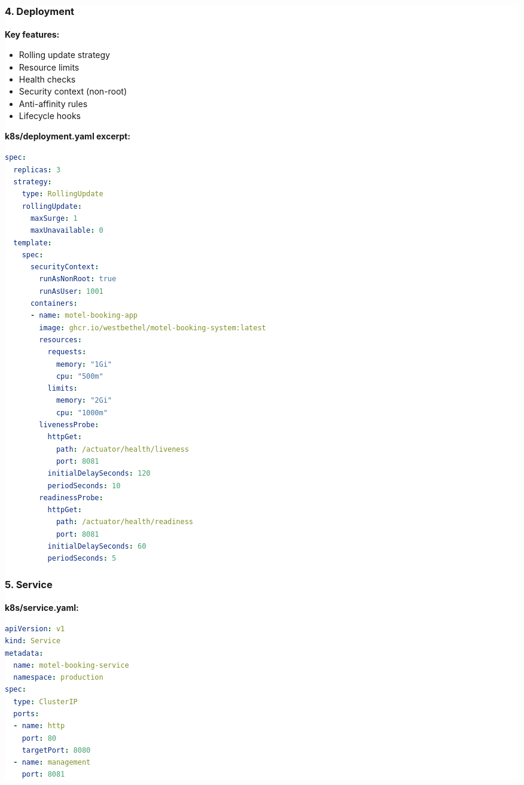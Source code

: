 ### 4. Deployment

**Key features:**
- Rolling update strategy
- Resource limits
- Health checks
- Security context (non-root)
- Anti-affinity rules
- Lifecycle hooks

**k8s/deployment.yaml excerpt:**
```yaml
spec:
  replicas: 3
  strategy:
    type: RollingUpdate
    rollingUpdate:
      maxSurge: 1
      maxUnavailable: 0
  template:
    spec:
      securityContext:
        runAsNonRoot: true
        runAsUser: 1001
      containers:
      - name: motel-booking-app
        image: ghcr.io/westbethel/motel-booking-system:latest
        resources:
          requests:
            memory: "1Gi"
            cpu: "500m"
          limits:
            memory: "2Gi"
            cpu: "1000m"
        livenessProbe:
          httpGet:
            path: /actuator/health/liveness
            port: 8081
          initialDelaySeconds: 120
          periodSeconds: 10
        readinessProbe:
          httpGet:
            path: /actuator/health/readiness
            port: 8081
          initialDelaySeconds: 60
          periodSeconds: 5
```

### 5. Service

**k8s/service.yaml:**
```yaml
apiVersion: v1
kind: Service
metadata:
  name: motel-booking-service
  namespace: production
spec:
  type: ClusterIP
  ports:
  - name: http
    port: 80
    targetPort: 8080
  - name: management
    port: 8081
```